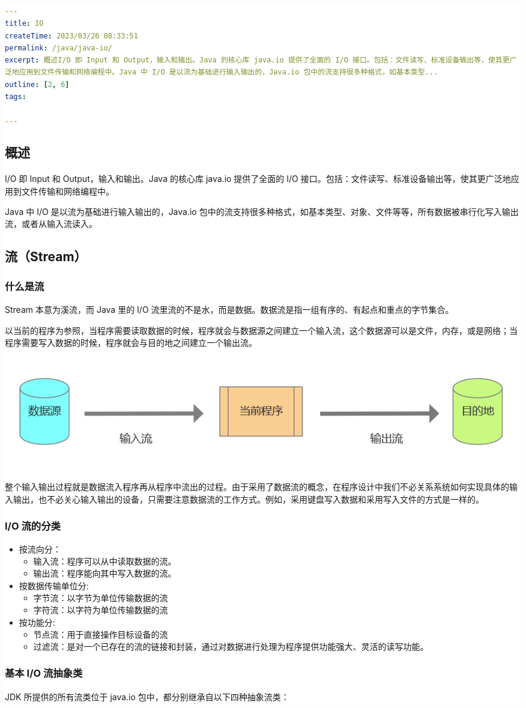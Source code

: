 ```yaml
---
title: IO
createTime: 2023/03/26 08:33:51
permalink: /java/java-io/
excerpt: 概述I/O 即 Input 和 Output，输入和输出。Java 的核心库 java.io 提供了全面的 I/O 接口。包括：文件读写、标准设备输出等，使其更广泛地应用到文件传输和网络编程中。Java 中 I/O 是以流为基础进行输入输出的，Java.io 包中的流支持很多种格式，如基本类型...
outline: [2, 6]
tags:

---
```

## 概述
I/O 即 Input 和 Output，输入和输出。Java 的核心库 java.io 提供了全面的 I/O 接口。包括：文件读写、标准设备输出等，使其更广泛地应用到文件传输和网络编程中。

Java 中 I/O 是以流为基础进行输入输出的，Java.io 包中的流支持很多种格式，如基本类型、对象、文件等等，所有数据被串行化写入输出流，或者从输入流读入。

## 流（Stream）
### 什么是流
Stream 本意为溪流，而 Java 里的 I/O 流里流的不是水，而是数据。数据流是指一组有序的、有起点和重点的字节集合。

以当前的程序为参照，当程序需要读取数据的时候，程序就会与数据源之间建立一个输入流，这个数据源可以是文件，内存，或是网络；当程序需要写入数据的时候，程序就会与目的地之间建立一个输出流。

![](../../../.vuepress/public/images/1679819801113-1bfb17e9-bcbf-42af-a0ff-c6f776e8f283.png)

整个输入输出过程就是数据流入程序再从程序中流出的过程。由于采用了数据流的概念，在程序设计中我们不必关系系统如何实现具体的输入输出，也不必关心输入输出的设备，只需要注意数据流的工作方式。例如，采用键盘写入数据和采用写入文件的方式是一样的。

### I/O 流的分类
+  按流向分： 
    - 输入流：程序可以从中读取数据的流。
    - 输出流：程序能向其中写入数据的流。
+  按数据传输单位分: 
    - 字节流：以字节为单位传输数据的流
    - 字符流：以字符为单位传输数据的流
+  按功能分: 
    - 节点流：用于直接操作目标设备的流
    - 过滤流：是对一个已存在的流的链接和封装，通过对数据进行处理为程序提供功能强大、灵活的读写功能。

### 基本 I/O 流抽象类
JDK 所提供的所有流类位于 java.io 包中，都分别继承自以下四种抽象流类：
